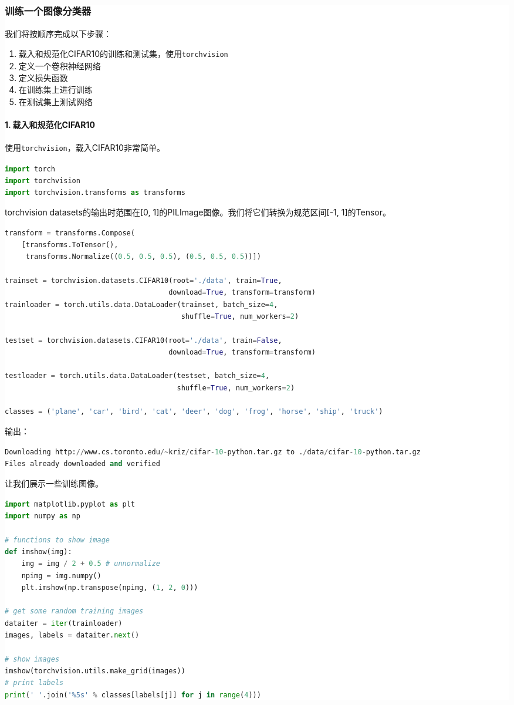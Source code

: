 ### 训练一个图像分类器

我们将按顺序完成以下步骤：

1. 载入和规范化CIFAR10的训练和测试集，使用`torchvision`
2. 定义一个卷积神经网络
3. 定义损失函数
4. 在训练集上进行训练
5. 在测试集上测试网络

#### 1. 载入和规范化CIFAR10

使用`torchvision`，载入CIFAR10非常简单。

```python
import torch
import torchvision
import torchvision.transforms as transforms
```

torchvision datasets的输出时范围在[0, 1]的PILImage图像。我们将它们转换为规范区间[-1, 1]的Tensor。

```python
transform = transforms.Compose(
    [transforms.ToTensor(),
     transforms.Normalize((0.5, 0.5, 0.5), (0.5, 0.5, 0.5))])

trainset = torchvision.datasets.CIFAR10(root='./data', train=True,
                                       download=True, transform=transform)
trainloader = torch.utils.data.DataLoader(trainset, batch_size=4,
                                          shuffle=True, num_workers=2)

testset = torchvision.datasets.CIFAR10(root='./data', train=False,
                                       download=True, transform=transform)

testloader = torch.utils.data.DataLoader(testset, batch_size=4,
                                         shuffle=True, num_workers=2)

classes = ('plane', 'car', 'bird', 'cat', 'deer', 'dog', 'frog', 'horse', 'ship', 'truck')
```

输出：

```python
Downloading http://www.cs.toronto.edu/~kriz/cifar-10-python.tar.gz to ./data/cifar-10-python.tar.gz
Files already downloaded and verified
```

让我们展示一些训练图像。

```python
import matplotlib.pyplot as plt
import numpy as np

# functions to show image
def imshow(img):
    img = img / 2 + 0.5 # unnormalize
    npimg = img.numpy()
    plt.imshow(np.transpose(npimg, (1, 2, 0)))

# get some random training images
dataiter = iter(trainloader)
images, labels = dataiter.next()

# show images
imshow(torchvision.utils.make_grid(images))
# print labels
print(' '.join('%5s' % classes[labels[j]] for j in range(4)))
```